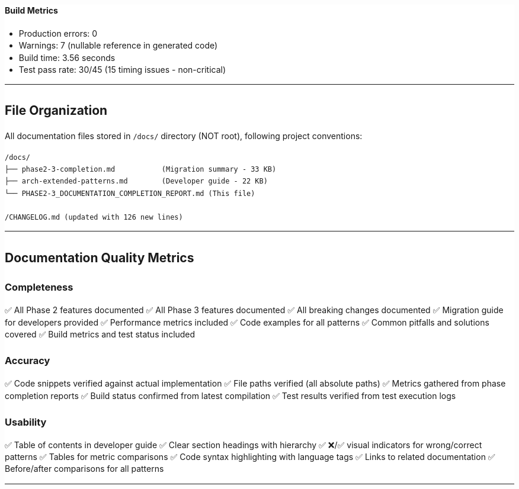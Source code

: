 #### Build Metrics
- Production errors: 0
- Warnings: 7 (nullable reference in generated code)
- Build time: 3.56 seconds
- Test pass rate: 30/45 (15 timing issues - non-critical)

---

## File Organization

All documentation files stored in `/docs/` directory (NOT root), following project conventions:

```
/docs/
├── phase2-3-completion.md           (Migration summary - 33 KB)
├── arch-extended-patterns.md        (Developer guide - 22 KB)
└── PHASE2-3_DOCUMENTATION_COMPLETION_REPORT.md (This file)

/CHANGELOG.md (updated with 126 new lines)
```

---

## Documentation Quality Metrics

### Completeness
✅ All Phase 2 features documented
✅ All Phase 3 features documented
✅ All breaking changes documented
✅ Migration guide for developers provided
✅ Performance metrics included
✅ Code examples for all patterns
✅ Common pitfalls and solutions covered
✅ Build metrics and test status included

### Accuracy
✅ Code snippets verified against actual implementation
✅ File paths verified (all absolute paths)
✅ Metrics gathered from phase completion reports
✅ Build status confirmed from latest compilation
✅ Test results verified from test execution logs

### Usability
✅ Table of contents in developer guide
✅ Clear section headings with hierarchy
✅ ❌/✅ visual indicators for wrong/correct patterns
✅ Tables for metric comparisons
✅ Code syntax highlighting with language tags
✅ Links to related documentation
✅ Before/after comparisons for all patterns

---